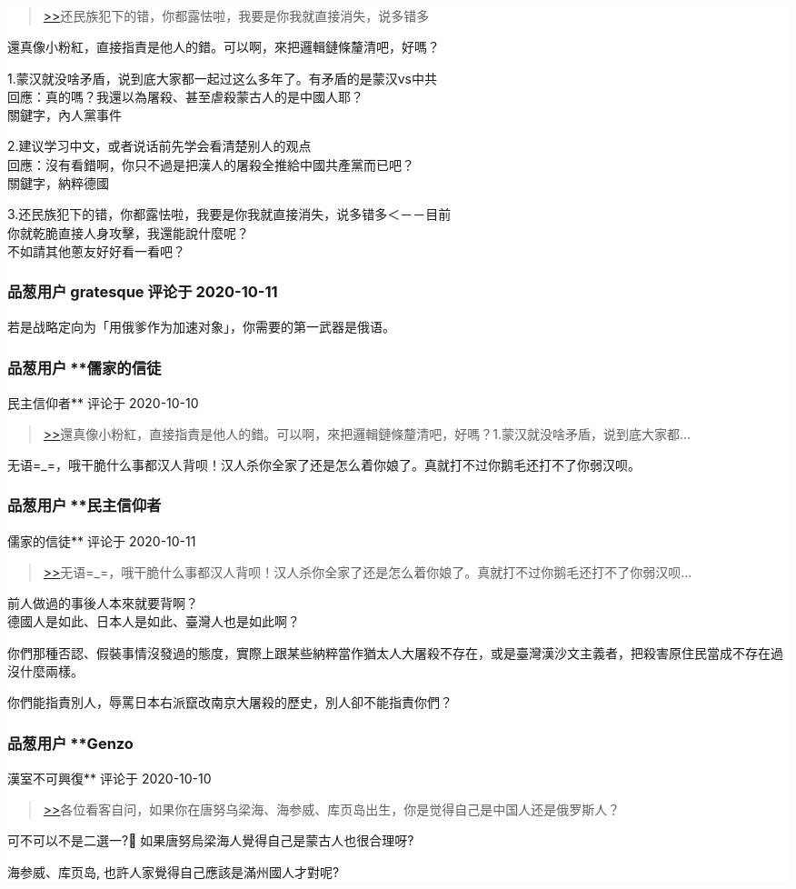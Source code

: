 > [\>>]( "/video/item_id-28737#")还民族犯下的错，你都露怯啦，我要是你我就直接消失，说多错多

  
還真像小粉紅，直接指責是他人的錯。可以啊，來把邏輯鏈條釐清吧，好嗎？  
  
1.蒙汉就没啥矛盾，说到底大家都一起过这么多年了。有矛盾的是蒙汉vs中共  
回應：真的嗎？我還以為屠殺、甚至虐殺蒙古人的是中國人耶？  
關鍵字，內人黨事件  
  
2.建议学习中文，或者说话前先学会看清楚别人的观点  
回應：沒有看錯啊，你只不過是把漢人的屠殺全推給中國共產黨而已吧？  
關鍵字，納粹德國  
  
3.还民族犯下的错，你都露怯啦，我要是你我就直接消失，说多错多＜－－目前  
你就乾脆直接人身攻擊，我還能說什麼呢？  
不如請其他蔥友好好看一看吧？
        


            
### 品葱用户 **gratesque** 评论于 2020-10-11
        
若是战略定向为「用俄爹作为加速对象」，你需要的第一武器是俄语。
        


            
### 品葱用户 **儒家的信徒 
民主信仰者** 评论于 2020-10-10
        
> [\>>]( "/video/item_id-28739#")還真像小粉紅，直接指責是他人的錯。可以啊，來把邏輯鏈條釐清吧，好嗎？1.蒙汉就没啥矛盾，说到底大家都...

  
无语=\_=，哦干脆什么事都汉人背呗！汉人杀你全家了还是怎么着你娘了。真就打不过你鹅毛还打不了你弱汉呗。
        


            
### 品葱用户 **民主信仰者 
儒家的信徒** 评论于 2020-10-11
        
> [\>>]( "/video/item_id-28741#")无语=\_=，哦干脆什么事都汉人背呗！汉人杀你全家了还是怎么着你娘了。真就打不过你鹅毛还打不了你弱汉呗...

  
前人做過的事後人本來就要背啊？  
德國人是如此、日本人是如此、臺灣人也是如此啊？  
  
你們那種否認、假裝事情沒發過的態度，實際上跟某些納粹當作猶太人大屠殺不存在，或是臺灣漢沙文主義者，把殺害原住民當成不存在過沒什麼兩樣。  
  
你們能指責別人，辱罵日本右派竄改南京大屠殺的歷史，別人卻不能指責你們？
        


            
### 品葱用户 **Genzo 
漢室不可興復** 评论于 2020-10-10
        
> [\>>]( "/video/item_id-28709#")各位看客自问，如果你在唐努乌梁海、海参威、库页岛出生，你是觉得自己是中国人还是俄罗斯人？

  
  
可不可以不是二選一?🤔 如果唐努烏梁海人覺得自己是蒙古人也很合理呀?  
  
海参威、库页岛, 也許人家覺得自己應該是滿州國人才對呢?  
  
